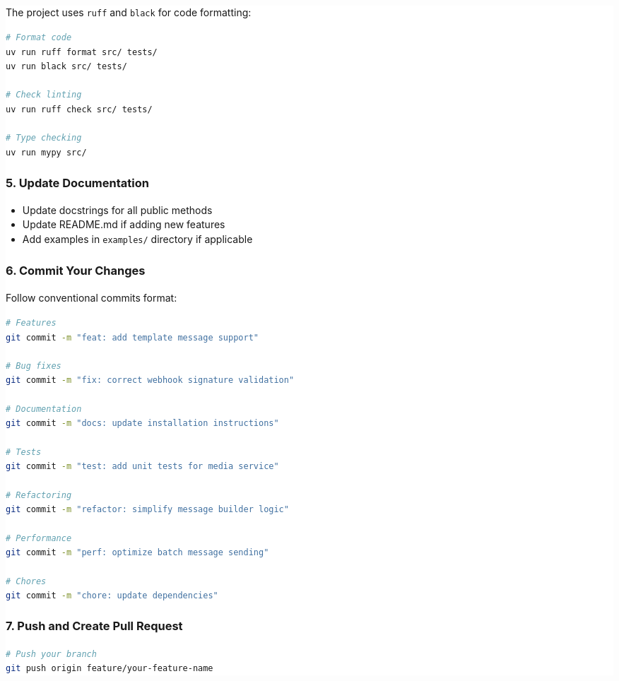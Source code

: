 The project uses `ruff` and `black` for code formatting:

```bash
# Format code
uv run ruff format src/ tests/
uv run black src/ tests/

# Check linting
uv run ruff check src/ tests/

# Type checking
uv run mypy src/
```

### 5. Update Documentation

- Update docstrings for all public methods
- Update README.md if adding new features
- Add examples in `examples/` directory if applicable

### 6. Commit Your Changes

Follow conventional commits format:

```bash
# Features
git commit -m "feat: add template message support"

# Bug fixes
git commit -m "fix: correct webhook signature validation"

# Documentation
git commit -m "docs: update installation instructions"

# Tests
git commit -m "test: add unit tests for media service"

# Refactoring
git commit -m "refactor: simplify message builder logic"

# Performance
git commit -m "perf: optimize batch message sending"

# Chores
git commit -m "chore: update dependencies"
```

### 7. Push and Create Pull Request

```bash
# Push your branch
git push origin feature/your-feature-name
```
